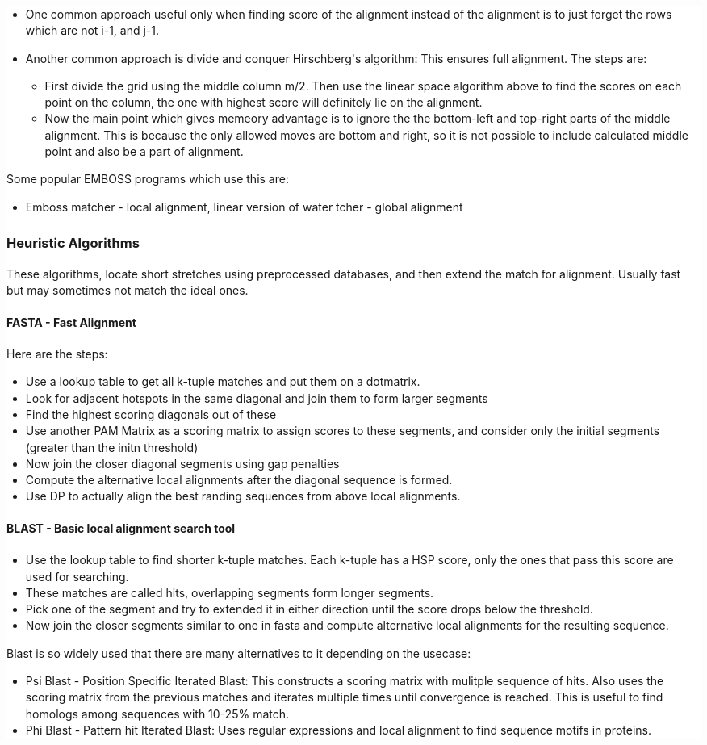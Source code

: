 - One common approach useful only when finding score of the alignment instead of the alignment
is to just forget the rows which are not i-1, and j-1.
- Another common approach is divide and conquer Hirschberg's algorithm: This ensures full alignment.
The steps are:
  
  - First divide the grid using the middle column m/2. Then use the linear space algorithm above to
    find the scores on each point on the column, the one with highest score will definitely lie on
    the alignment.
  - Now the main point which gives memeory advantage is to ignore the the bottom-left and top-right
    parts of the middle alignment. This is because the only allowed moves are bottom and right, so
    it is not possible to include calculated middle point and also be a part of alignment.
  
Some popular EMBOSS programs which use this are:

- Emboss matcher - local alignment, linear version of water
tcher - global alignment 

### Heuristic Algorithms

These algorithms, locate short stretches using preprocessed databases, and then
extend the match for alignment. Usually fast but may sometimes not match the ideal ones.

#### FASTA - Fast Alignment

Here are the steps:

- Use a lookup table to get all k-tuple matches and put them on a dotmatrix.
- Look for adjacent hotspots in the same diagonal and join them to form larger segments
- Find the highest scoring diagonals out of these
- Use another PAM Matrix as a scoring matrix to assign scores to these segments, and
  consider only the initial segments (greater than the initn threshold)
- Now join the closer diagonal segments using gap penalties
- Compute the alternative local alignments after the diagonal sequence is formed.
- Use DP to actually align the best randing sequences from above local alignments.

#### BLAST - Basic local alignment search tool

- Use the lookup table to find shorter k-tuple matches. Each k-tuple has a HSP score,
  only the ones that pass this score are used for searching.
- These matches are called hits, overlapping segments form longer segments.
- Pick one of the segment and try to extended it in either direction until the
  score drops below the threshold.
- Now join the closer segments similar to one in fasta and compute alternative local
  alignments for the resulting sequence.

Blast is so widely used that there are many alternatives to it depending on the usecase:

- Psi Blast - Position Specific Iterated Blast: This constructs a scoring matrix with mulitple
  sequence of hits. Also uses the scoring matrix from the previous matches and iterates multiple
  times until convergence is reached. This is useful to find homologs among sequences with 10-25%
  match.
- Phi Blast - Pattern hit Iterated Blast: Uses regular expressions and local alignment to find
  sequence motifs in proteins.
